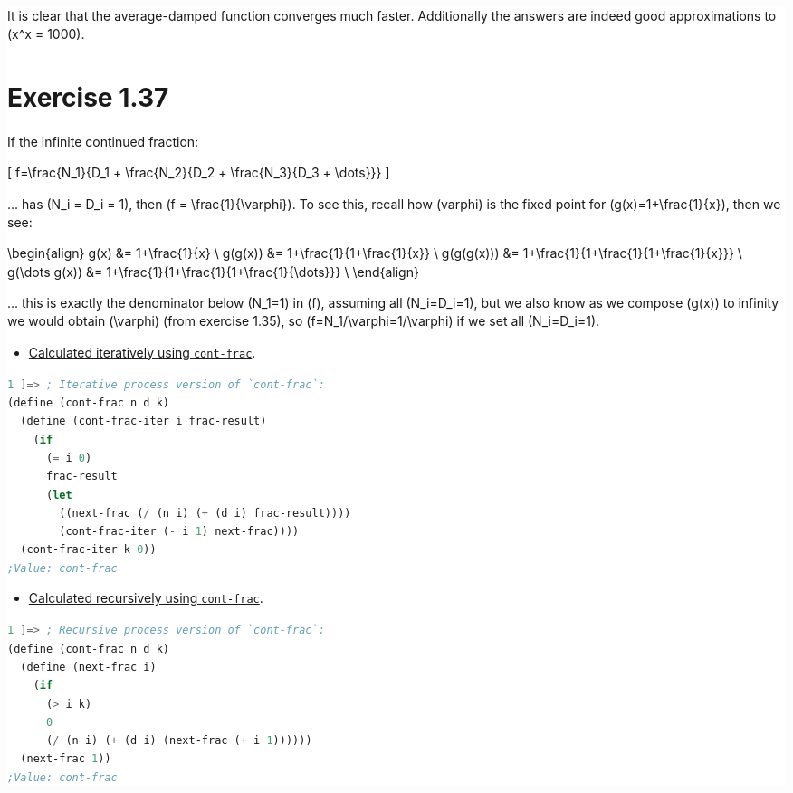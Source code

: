 It is clear that the average-damped function converges much faster. 
Additionally the answers are indeed good approximations to 
\(x^x = 1000\).

# Exercise 1.37

If the infinite continued fraction: 

\[
f=\frac{N_1}{D_1 + \frac{N_2}{D_2 + \frac{N_3}{D_3 + \dots}}}
\]

... has \(N_i = D_i = 1\), then \(f = \frac{1}{\varphi}\). To 
see this, recall how \(varphi\) is the fixed point for 
\(g(x)=1+\frac{1}{x}\), then we see: 

\begin{align}
g(x) &= 1+\frac{1}{x} \\
g(g(x)) &= 1+\frac{1}{1+\frac{1}{x}} \\
g(g(g(x))) &= 1+\frac{1}{1+\frac{1}{1+\frac{1}{x}}} \\
g(\dots g(x)) &= 1+\frac{1}{1+\frac{1}{1+\frac{1}{\dots}}} \\
\end{align}

... this is exactly the denominator below \(N_1=1\) in \(f\), 
assuming all \(N_i=D_i=1\), 
but we also know as we compose \(g(x)\) to infinity we would 
obtain \(\varphi\) (from exercise 1.35), so 
\(f=N_1/\varphi=1/\varphi\) if we set all \(N_i=D_i=1\). 

+ [Calculated iteratively using `cont-frac`](./Exercise_Source/E1_37a.scm). 
```scheme
1 ]=> ; Iterative process version of `cont-frac`:
(define (cont-frac n d k) 
  (define (cont-frac-iter i frac-result) 
    (if 
      (= i 0) 
      frac-result 
      (let 
        ((next-frac (/ (n i) (+ (d i) frac-result)))) 
        (cont-frac-iter (- i 1) next-frac))))
  (cont-frac-iter k 0))
;Value: cont-frac
```
+ [Calculated recursively using `cont-frac`](./Exercise_Source/E1_37b.scm). 
```scheme
1 ]=> ; Recursive process version of `cont-frac`:
(define (cont-frac n d k) 
  (define (next-frac i) 
    (if 
      (> i k) 
      0
      (/ (n i) (+ (d i) (next-frac (+ i 1))))))
  (next-frac 1))
;Value: cont-frac
```

